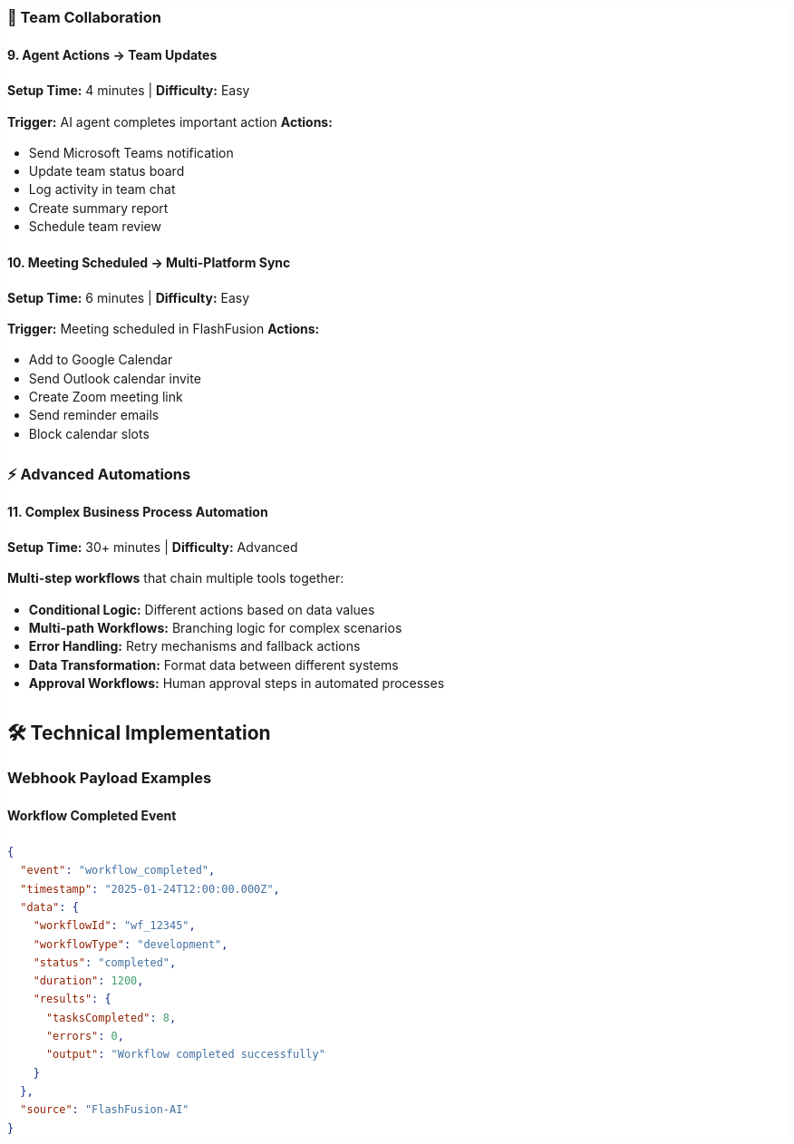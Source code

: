 ### 👥 Team Collaboration

#### 9. **Agent Actions → Team Updates**
**Setup Time:** 4 minutes | **Difficulty:** Easy

**Trigger:** AI agent completes important action
**Actions:**
- Send Microsoft Teams notification
- Update team status board
- Log activity in team chat
- Create summary report
- Schedule team review

#### 10. **Meeting Scheduled → Multi-Platform Sync**
**Setup Time:** 6 minutes | **Difficulty:** Easy

**Trigger:** Meeting scheduled in FlashFusion
**Actions:**
- Add to Google Calendar
- Send Outlook calendar invite
- Create Zoom meeting link
- Send reminder emails
- Block calendar slots

### ⚡ Advanced Automations

#### 11. **Complex Business Process Automation**
**Setup Time:** 30+ minutes | **Difficulty:** Advanced

**Multi-step workflows** that chain multiple tools together:
- **Conditional Logic:** Different actions based on data values
- **Multi-path Workflows:** Branching logic for complex scenarios  
- **Error Handling:** Retry mechanisms and fallback actions
- **Data Transformation:** Format data between different systems
- **Approval Workflows:** Human approval steps in automated processes

## 🛠️ Technical Implementation

### Webhook Payload Examples

#### Workflow Completed Event
```json
{
  "event": "workflow_completed",
  "timestamp": "2025-01-24T12:00:00.000Z",
  "data": {
    "workflowId": "wf_12345",
    "workflowType": "development",
    "status": "completed",
    "duration": 1200,
    "results": {
      "tasksCompleted": 8,
      "errors": 0,
      "output": "Workflow completed successfully"
    }
  },
  "source": "FlashFusion-AI"
}
```

